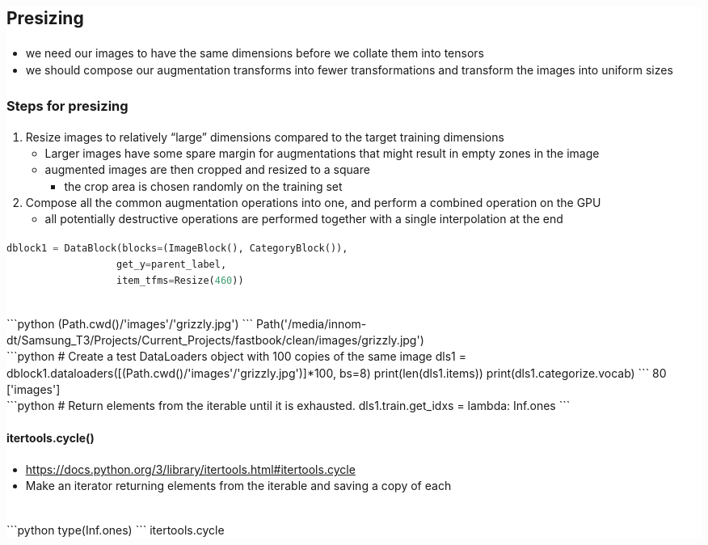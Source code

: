 
## Presizing

- we need our images to have the same dimensions before we collate them into tensors
- we should compose our augmentation transforms into fewer transformations and transform the images into uniform sizes

### Steps for presizing

1. Resize images to relatively “large” dimensions compared to the target training dimensions
    - Larger images have some spare margin for augmentations that might result in empty zones in the image
    - augmented images are then cropped and resized to a square
        - the crop area is chosen randomly on the training set
2. Compose all the common augmentation operations into one, and perform a combined operation on the GPU
    - all potentially destructive operations are performed together with a single interpolation at the end


```python
dblock1 = DataBlock(blocks=(ImageBlock(), CategoryBlock()),
                   get_y=parent_label,
                   item_tfms=Resize(460))
```

<br>
```python
(Path.cwd()/'images'/'grizzly.jpg')
```
    Path('/media/innom-dt/Samsung_T3/Projects/Current_Projects/fastbook/clean/images/grizzly.jpg')

<br>
```python
# Create a test DataLoaders object with 100 copies of the same image
dls1 = dblock1.dataloaders([(Path.cwd()/'images'/'grizzly.jpg')]*100, bs=8)
print(len(dls1.items))
print(dls1.categorize.vocab)
```
    80
    ['images']


<br>
```python
# Return elements from the iterable until it is exhausted.
dls1.train.get_idxs = lambda: Inf.ones
```

#### itertools.cycle()

* https://docs.python.org/3/library/itertools.html#itertools.cycle
* Make an iterator returning elements from the iterable and saving a copy of each

<br>
```python
type(Inf.ones)
```
    itertools.cycle
